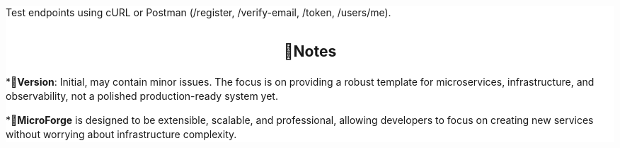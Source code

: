 Test endpoints using cURL or Postman (/register, /verify-email, /token, /users/me).

<h2 id="notes" align = "center">
📝Notes
</h2>

***📌Version**: Initial, may contain minor issues. The focus is on providing a robust template for microservices, infrastructure, and observability, not a polished production-ready system yet.

*📌**MicroForge** is designed to be extensible, scalable, and professional, allowing developers to focus on creating new services without worrying about infrastructure complexity.